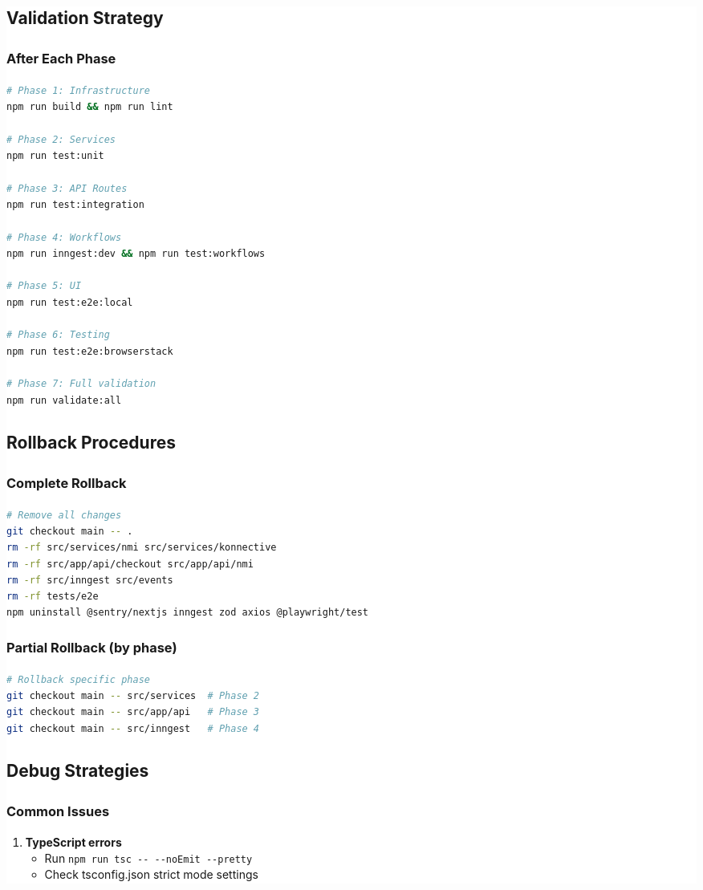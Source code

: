 ## Validation Strategy

### After Each Phase
```bash
# Phase 1: Infrastructure
npm run build && npm run lint

# Phase 2: Services
npm run test:unit

# Phase 3: API Routes
npm run test:integration

# Phase 4: Workflows
npm run inngest:dev && npm run test:workflows

# Phase 5: UI
npm run test:e2e:local

# Phase 6: Testing
npm run test:e2e:browserstack

# Phase 7: Full validation
npm run validate:all
```

## Rollback Procedures

### Complete Rollback
```bash
# Remove all changes
git checkout main -- .
rm -rf src/services/nmi src/services/konnective
rm -rf src/app/api/checkout src/app/api/nmi
rm -rf src/inngest src/events
rm -rf tests/e2e
npm uninstall @sentry/nextjs inngest zod axios @playwright/test
```

### Partial Rollback (by phase)
```bash
# Rollback specific phase
git checkout main -- src/services  # Phase 2
git checkout main -- src/app/api   # Phase 3
git checkout main -- src/inngest   # Phase 4
```

## Debug Strategies

### Common Issues
1. **TypeScript errors**
   - Run `npm run tsc -- --noEmit --pretty`
   - Check tsconfig.json strict mode settings
